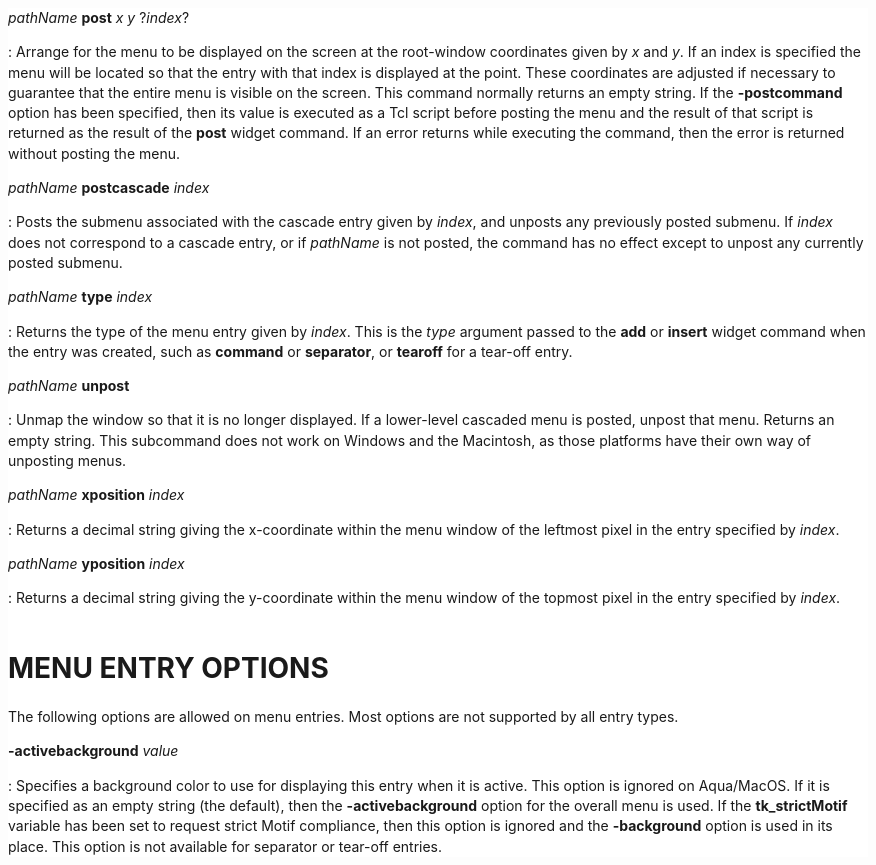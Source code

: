 *pathName* **post** *x y* ?*index*?

:   Arrange for the menu to be displayed on the screen at the
    root-window coordinates given by *x* and *y*. If an index is
    specified the menu will be located so that the entry with that index
    is displayed at the point. These coordinates are adjusted if
    necessary to guarantee that the entire menu is visible on the
    screen. This command normally returns an empty string. If the
    **-postcommand** option has been specified, then its value is
    executed as a Tcl script before posting the menu and the result of
    that script is returned as the result of the **post** widget
    command. If an error returns while executing the command, then the
    error is returned without posting the menu.

*pathName* **postcascade** *index*

:   Posts the submenu associated with the cascade entry given by
    *index*, and unposts any previously posted submenu. If *index* does
    not correspond to a cascade entry, or if *pathName* is not posted,
    the command has no effect except to unpost any currently posted
    submenu.

*pathName* **type** *index*

:   Returns the type of the menu entry given by *index*. This is the
    *type* argument passed to the **add** or **insert** widget command
    when the entry was created, such as **command** or **separator**, or
    **tearoff** for a tear-off entry.

*pathName* **unpost**

:   Unmap the window so that it is no longer displayed. If a lower-level
    cascaded menu is posted, unpost that menu. Returns an empty string.
    This subcommand does not work on Windows and the Macintosh, as those
    platforms have their own way of unposting menus.

*pathName* **xposition** *index*

:   Returns a decimal string giving the x-coordinate within the menu
    window of the leftmost pixel in the entry specified by *index*.

*pathName* **yposition** *index*

:   Returns a decimal string giving the y-coordinate within the menu
    window of the topmost pixel in the entry specified by *index*.

# MENU ENTRY OPTIONS

The following options are allowed on menu entries. Most options are not
supported by all entry types.

**-activebackground** *value*

:   Specifies a background color to use for displaying this entry when
    it is active. This option is ignored on Aqua/MacOS. If it is
    specified as an empty string (the default), then the
    **-activebackground** option for the overall menu is used. If the
    **tk_strictMotif** variable has been set to request strict Motif
    compliance, then this option is ignored and the **-background**
    option is used in its place. This option is not available for
    separator or tear-off entries.

